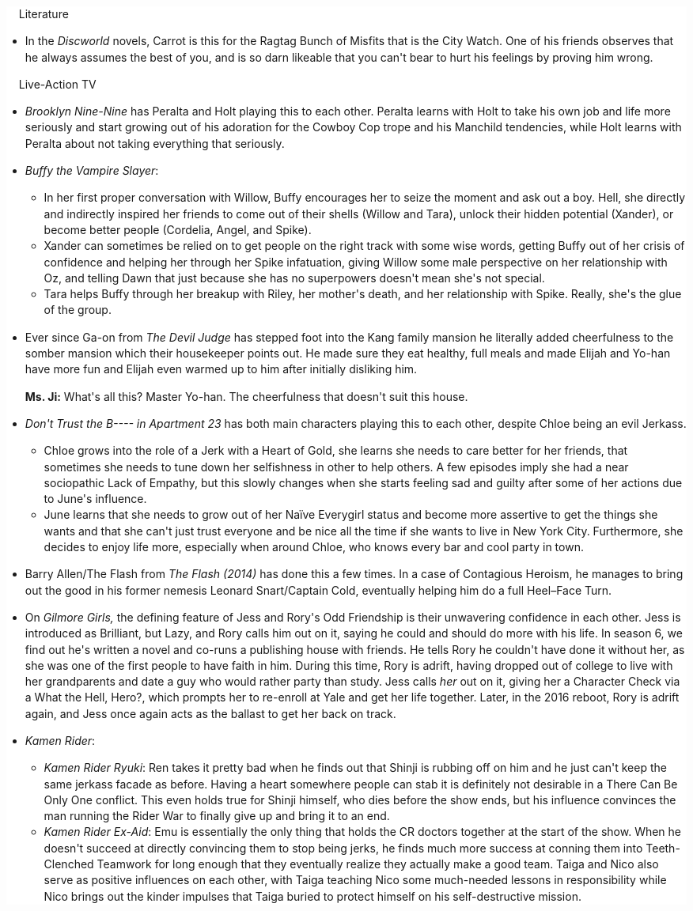     Literature 

-   In the _Discworld_ novels, Carrot is this for the Ragtag Bunch of Misfits that is the City Watch. One of his friends observes that he always assumes the best of you, and is so darn likeable that you can't bear to hurt his feelings by proving him wrong.

    Live-Action TV 

-   _Brooklyn Nine-Nine_ has Peralta and Holt playing this to each other. Peralta learns with Holt to take his own job and life more seriously and start growing out of his adoration for the Cowboy Cop trope and his Manchild tendencies, while Holt learns with Peralta about not taking everything that seriously.
-   _Buffy the Vampire Slayer_:
    -   In her first proper conversation with Willow, Buffy encourages her to seize the moment and ask out a boy. Hell, she directly and indirectly inspired her friends to come out of their shells (Willow and Tara), unlock their hidden potential (Xander), or become better people (Cordelia, Angel, and Spike).
    -   Xander can sometimes be relied on to get people on the right track with some wise words, getting Buffy out of her crisis of confidence and helping her through her Spike infatuation, giving Willow some male perspective on her relationship with Oz, and telling Dawn that just because she has no superpowers doesn't mean she's not special.
    -   Tara helps Buffy through her breakup with Riley, her mother's death, and her relationship with Spike. Really, she's the glue of the group.
-   Ever since Ga-on from _The Devil Judge_ has stepped foot into the Kang family mansion he literally added cheerfulness to the somber mansion which their housekeeper points out. He made sure they eat healthy, full meals and made Elijah and Yo-han have more fun and Elijah even warmed up to him after initially disliking him.
    
    **Ms. Ji:** What's all this? Master Yo-han. The cheerfulness that doesn't suit this house.
    
-   _Don't Trust the B---- in Apartment 23_ has both main characters playing this to each other, despite Chloe being an evil Jerkass.
    -   Chloe grows into the role of a Jerk with a Heart of Gold, she learns she needs to care better for her friends, that sometimes she needs to tune down her selfishness in other to help others. A few episodes imply she had a near sociopathic Lack of Empathy, but this slowly changes when she starts feeling sad and guilty after some of her actions due to June's influence.
    -   June learns that she needs to grow out of her Naïve Everygirl status and become more assertive to get the things she wants and that she can't just trust everyone and be nice all the time if she wants to live in New York City. Furthermore, she decides to enjoy life more, especially when around Chloe, who knows every bar and cool party in town.
-   Barry Allen/The Flash from _The Flash (2014)_ has done this a few times. In a case of Contagious Heroism, he manages to bring out the good in his former nemesis Leonard Snart/Captain Cold, eventually helping him do a full Heel–Face Turn.
-   On _Gilmore Girls,_ the defining feature of Jess and Rory's Odd Friendship is their unwavering confidence in each other. Jess is introduced as Brilliant, but Lazy, and Rory calls him out on it, saying he could and should do more with his life. In season 6, we find out he's written a novel and co-runs a publishing house with friends. He tells Rory he couldn't have done it without her, as she was one of the first people to have faith in him. During this time, Rory is adrift, having dropped out of college to live with her grandparents and date a guy who would rather party than study. Jess calls _her_ out on it, giving her a Character Check via a What the Hell, Hero?, which prompts her to re-enroll at Yale and get her life together. Later, in the 2016 reboot, Rory is adrift again, and Jess once again acts as the ballast to get her back on track.
-   _Kamen Rider_:
    -   _Kamen Rider Ryuki_: Ren takes it pretty bad when he finds out that Shinji is rubbing off on him and he just can't keep the same jerkass facade as before. Having a heart somewhere people can stab it is definitely not desirable in a There Can Be Only One conflict. This even holds true for Shinji himself, who dies before the show ends, but his influence convinces the man running the Rider War to finally give up and bring it to an end.
    -   _Kamen Rider Ex-Aid_: Emu is essentially the only thing that holds the CR doctors together at the start of the show. When he doesn't succeed at directly convincing them to stop being jerks, he finds much more success at conning them into Teeth-Clenched Teamwork for long enough that they eventually realize they actually make a good team. Taiga and Nico also serve as positive influences on each other, with Taiga teaching Nico some much-needed lessons in responsibility while Nico brings out the kinder impulses that Taiga buried to protect himself on his self-destructive mission.